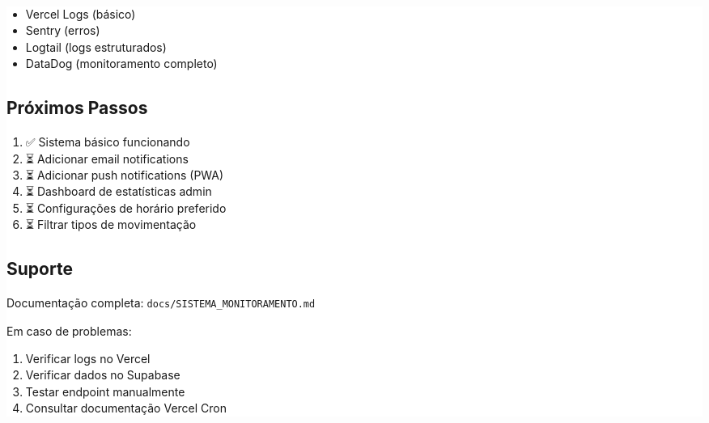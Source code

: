 - Vercel Logs (básico)
- Sentry (erros)
- Logtail (logs estruturados)
- DataDog (monitoramento completo)

## Próximos Passos

1. ✅ Sistema básico funcionando
2. ⏳ Adicionar email notifications
3. ⏳ Adicionar push notifications (PWA)
4. ⏳ Dashboard de estatísticas admin
5. ⏳ Configurações de horário preferido
6. ⏳ Filtrar tipos de movimentação

## Suporte

Documentação completa: `docs/SISTEMA_MONITORAMENTO.md`

Em caso de problemas:

1. Verificar logs no Vercel
2. Verificar dados no Supabase
3. Testar endpoint manualmente
4. Consultar documentação Vercel Cron
